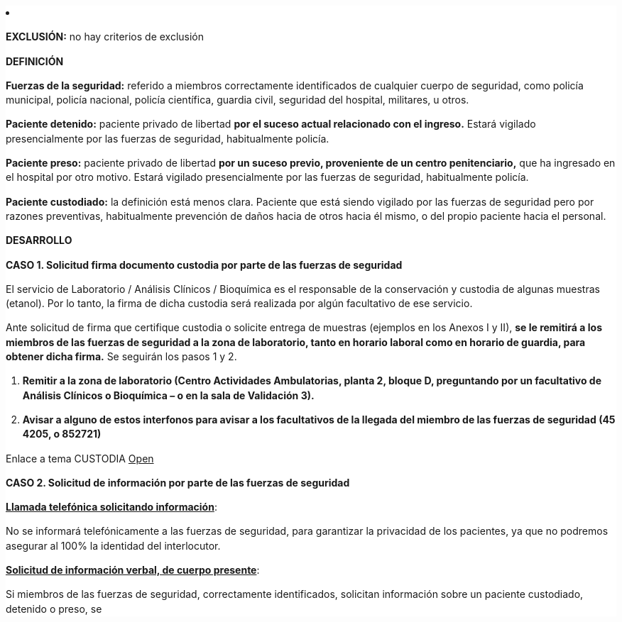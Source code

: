 <li><p><strong>EXCLUSIÓN:</strong> no hay criterios de
exclusión</p></li>
</ul></td>
</tr>
<tr>
<td style="text-align: left;"><strong>DEFINICIÓN</strong></td>
</tr>
<tr>
<td style="text-align: left;"><p><strong>Fuerzas de la
seguridad:</strong> referido a miembros correctamente identificados de
cualquier cuerpo de seguridad, como policía municipal, policía nacional,
policía científica, guardia civil, seguridad del hospital, militares, u
otros.</p>
<p><strong>Paciente detenido:</strong> paciente privado de libertad
<strong>por el suceso actual relacionado con el ingreso.</strong> Estará
vigilado presencialmente por las fuerzas de seguridad, habitualmente
policía.</p>
<p><strong>Paciente preso:</strong> paciente privado de libertad
<strong>por un suceso previo, proveniente de un centro
penitenciario,</strong> que ha ingresado en el hospital por otro motivo.
Estará vigilado presencialmente por las fuerzas de seguridad,
habitualmente policía.</p>
<p><strong>Paciente custodiado:</strong> la definición está menos clara.
Paciente que está siendo vigilado por las fuerzas de seguridad pero por
razones preventivas, habitualmente prevención de daños hacia de otros
hacia él mismo, o del propio paciente hacia el personal.</p></td>
</tr>
<tr>
<td style="text-align: left;"><strong>DESARROLLO</strong></td>
</tr>
<tr>
<td style="text-align: left;"><p><strong>CASO 1. Solicitud firma
documento custodia por parte de las fuerzas de seguridad</strong></p>
<p>El servicio de Laboratorio / Análisis Clínicos / Bioquímica es el
responsable de la conservación y custodia de algunas muestras (etanol).
Por lo tanto, la firma de dicha custodia será realizada por algún
facultativo de ese servicio.</p>
<p>Ante solicitud de firma que certifique custodia o solicite entrega de
muestras (ejemplos en los Anexos I y II), <strong>se le remitirá a los
miembros de las fuerzas de seguridad a la zona de laboratorio, tanto en
horario laboral como en horario de guardia, para obtener dicha
firma.</strong> Se seguirán los pasos 1 y 2.</p>
<ol type="1">
<li><p><strong>Remitir a la zona de laboratorio (Centro Actividades
Ambulatorias, planta 2, bloque D, preguntando por un facultativo de
Análisis Clínicos o Bioquímica – o en la sala de Validación
3).</strong></p></li>
<li><p><strong>Avisar a alguno de estos interfonos para avisar a los
facultativos de la llegada del miembro de las fuerzas de seguridad (45
4205, o 852721)</strong></p></li>
</ol>
<td>Enlace a tema CUSTODIA</td>
<td><a href="analiticas.md">Open</a></td>
<p><strong>CASO 2. Solicitud de información por parte de las fuerzas de
seguridad</strong></p>
<p><strong><u>Llamada telefónica solicitando
información</u></strong>:</p>
<p>No se informará telefónicamente a las fuerzas de seguridad, para
garantizar la privacidad de los pacientes, ya que no podremos asegurar
al 100% la identidad del interlocutor.</p>
<p><strong><u>Solicitud de información verbal, de cuerpo
presente</u></strong>:</p>
<p>Si miembros de las fuerzas de seguridad, correctamente identificados,
solicitan información sobre un paciente custodiado, detenido o preso, se